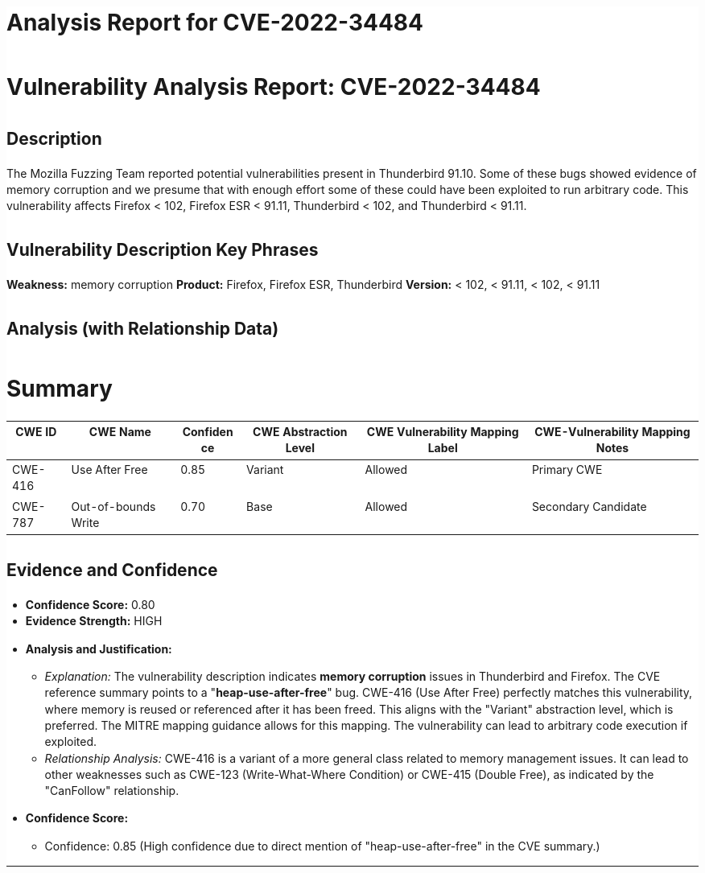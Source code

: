 # Analysis Report for CVE-2022-34484

# Vulnerability Analysis Report: CVE-2022-34484

## Description

The Mozilla Fuzzing Team reported potential vulnerabilities present in Thunderbird 91.10. Some of these bugs showed evidence of memory corruption and we presume that with enough effort some of these could have been exploited to run arbitrary code. This vulnerability affects Firefox < 102, Firefox ESR < 91.11, Thunderbird < 102, and Thunderbird < 91.11.

## Vulnerability Description Key Phrases

**Weakness:** memory corruption
**Product:** Firefox, Firefox ESR, Thunderbird
**Version:** < 102, < 91.11, < 102, < 91.11

## Analysis (with Relationship Data)

# Summary
| CWE ID | CWE Name | Confidence | CWE Abstraction Level | CWE Vulnerability Mapping Label | CWE-Vulnerability Mapping Notes |
|---|---|---|---|---|---|
| CWE-416 | Use After Free | 0.85 | Variant | Allowed | Primary CWE |
| CWE-787 | Out-of-bounds Write | 0.70 | Base | Allowed | Secondary Candidate |

## Evidence and Confidence

*   **Confidence Score:** 0.80
*   **Evidence Strength:** HIGH

- **Analysis and Justification:**
  - *Explanation:* The vulnerability description indicates **memory corruption** issues in Thunderbird and Firefox. The CVE reference summary points to a "**heap-use-after-free**" bug. CWE-416 (Use After Free) perfectly matches this vulnerability, where memory is reused or referenced after it has been freed. This aligns with the "Variant" abstraction level, which is preferred. The MITRE mapping guidance allows for this mapping. The vulnerability can lead to arbitrary code execution if exploited.
  - *Relationship Analysis:* CWE-416 is a variant of a more general class related to memory management issues. It can lead to other weaknesses such as CWE-123 (Write-What-Where Condition) or CWE-415 (Double Free), as indicated by the "CanFollow" relationship.

- **Confidence Score:**
  - Confidence: 0.85 (High confidence due to direct mention of "heap-use-after-free" in the CVE summary.)

---

